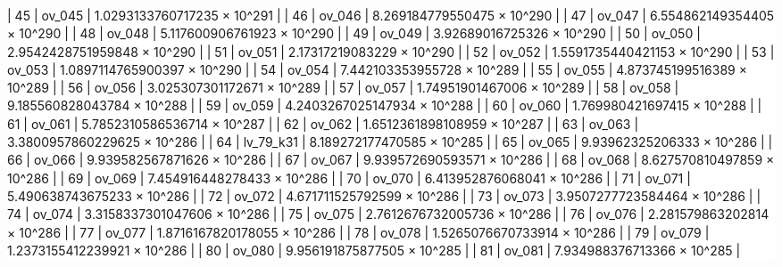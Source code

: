 | 45 | ov_045 | 1.0293133760717235 × 10^291 |
| 46 | ov_046 | 8.269184779550475 × 10^290 |
| 47 | ov_047 | 6.554862149354405 × 10^290 |
| 48 | ov_048 | 5.117600906761923 × 10^290 |
| 49 | ov_049 | 3.92689016725326 × 10^290 |
| 50 | ov_050 | 2.9542428751959848 × 10^290 |
| 51 | ov_051 | 2.17317219083229 × 10^290 |
| 52 | ov_052 | 1.5591735440421153 × 10^290 |
| 53 | ov_053 | 1.0897114765900397 × 10^290 |
| 54 | ov_054 | 7.442103353955728 × 10^289 |
| 55 | ov_055 | 4.873745199516389 × 10^289 |
| 56 | ov_056 | 3.025307301172671 × 10^289 |
| 57 | ov_057 | 1.74951901467006 × 10^289 |
| 58 | ov_058 | 9.185560828043784 × 10^288 |
| 59 | ov_059 | 4.2403267025147934 × 10^288 |
| 60 | ov_060 | 1.769980421697415 × 10^288 |
| 61 | ov_061 | 5.7852310586536714 × 10^287 |
| 62 | ov_062 | 1.6512361898108959 × 10^287 |
| 63 | ov_063 | 3.3800957860229625 × 10^286 |
| 64 | lv_79_k31 | 8.189272177470585 × 10^285 |
| 65 | ov_065 | 9.93962325206333 × 10^286 |
| 66 | ov_066 | 9.939582567871626 × 10^286 |
| 67 | ov_067 | 9.939572690593571 × 10^286 |
| 68 | ov_068 | 8.627570810497859 × 10^286 |
| 69 | ov_069 | 7.454916448278433 × 10^286 |
| 70 | ov_070 | 6.413952876068041 × 10^286 |
| 71 | ov_071 | 5.490638743675233 × 10^286 |
| 72 | ov_072 | 4.671711525792599 × 10^286 |
| 73 | ov_073 | 3.9507277723584464 × 10^286 |
| 74 | ov_074 | 3.3158337301047606 × 10^286 |
| 75 | ov_075 | 2.7612676732005736 × 10^286 |
| 76 | ov_076 | 2.281579863202814 × 10^286 |
| 77 | ov_077 | 1.8716167820178055 × 10^286 |
| 78 | ov_078 | 1.5265076670733914 × 10^286 |
| 79 | ov_079 | 1.2373155412239921 × 10^286 |
| 80 | ov_080 | 9.956191875877505 × 10^285 |
| 81 | ov_081 | 7.934988376713366 × 10^285 |
